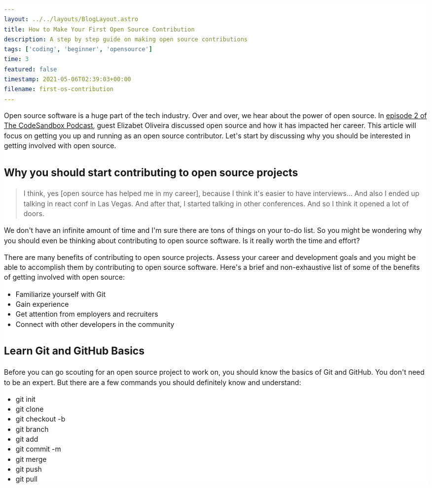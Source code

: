```yaml
---
layout: ../../layouts/BlogLayout.astro
title: How to Make Your First Open Source Contribution
description: A step by step guide on making open source contributions
tags: ['coding', 'beginner', 'opensource']
time: 3
featured: false
timestamp: 2021-05-06T02:39:03+00:00
filename: first-os-contribution
---
```


Open source software is a huge part of the tech industry. Over and over, we hear about the power of open source. In [episode 2 of The CodeSandbox Podcast](https://codesandbox.io/podcasts/codesandbox-podcast/elizabet-oliveira), guest Elizabet Oliveira discussed open source and how it has impacted her career. This article will focus on getting you up and running as an open source contributor. Let's start by discussing why you should be interested in getting involved with open source. 

## Why you should start contributing to open source projects

> I think, yes [open source has helped me in my career], because I think it's easier to have interviews... And also I ended up talking in react conf in Las Vegas. And after that, I started talking in other conferences. And so I think it opened a lot of doors.

We don't have an infinite amount of time and I'm sure there are tons of things on your to-do list. So you might be wondering why you should even be thinking about contributing to open source software. Is it really worth the time and effort?

There are many benefits of contributing to open source projects. Assess your career and development goals and you might be able to accomplish them by contributing to open source software. Here's a brief and non-exhaustive list of some of the benefits of getting involved with open source:

- Familiarize yourself with Git
- Gain experience
- Get attention from employers and recruiters
- Connect with other developers in the community

## Learn Git and GitHub Basics

Before you can go scouting for an open source project to work on, you should know the basics of Git and GitHub. You don't need to be an expert. But there are a few commands you should definitely know and understand:

- git init
- git clone
- git checkout -b
- git branch
- git add
- git commit -m
- git merge
- git push
- git pull
